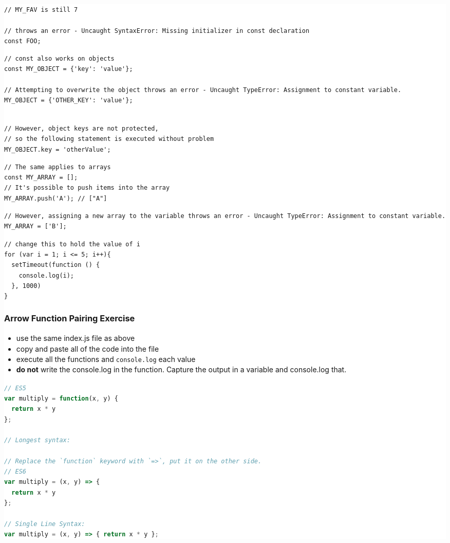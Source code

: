 ```
// MY_FAV is still 7

// throws an error - Uncaught SyntaxError: Missing initializer in const declaration
const FOO;

```
```
// const also works on objects
const MY_OBJECT = {'key': 'value'};

// Attempting to overwrite the object throws an error - Uncaught TypeError: Assignment to constant variable.
MY_OBJECT = {'OTHER_KEY': 'value'};
```
```

// However, object keys are not protected,
// so the following statement is executed without problem
MY_OBJECT.key = 'otherValue';

```
```
// The same applies to arrays
const MY_ARRAY = [];
// It's possible to push items into the array
MY_ARRAY.push('A'); // ["A"]
```
```
// However, assigning a new array to the variable throws an error - Uncaught TypeError: Assignment to constant variable.
MY_ARRAY = ['B'];

```
```
// change this to hold the value of i
for (var i = 1; i <= 5; i++){
  setTimeout(function () {
    console.log(i);
  }, 1000)
}
```

### Arrow Function Pairing Exercise
- use the same index.js file as above
- copy and paste all of the code into the file
- execute all the functions and `console.log` each value
- **do not** write the console.log in the function. Capture the output in a variable and console.log that.

```js
// ES5
var multiply = function(x, y) {
  return x * y
};

// Longest syntax:

// Replace the `function` keyword with `=>`, put it on the other side.
// ES6
var multiply = (x, y) => {
  return x * y
};

// Single Line Syntax:
var multiply = (x, y) => { return x * y };
```